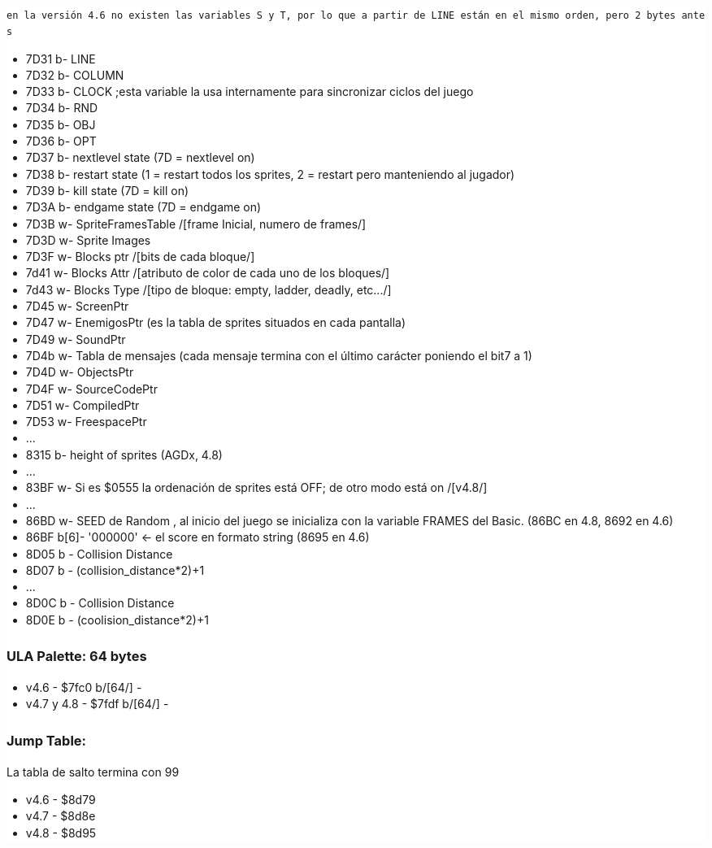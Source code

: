 ```pre
en la versión 4.6 no existen las variables S y T, por lo que a partir de LINE están en el mismo orden, pero 2 bytes antes
```
  
* 7D31 b- LINE
* 7D32 b- COLUMN
* 7D33 b- CLOCK ;esta variable la usa internamente para sincronizar ciclos del juego
* 7D34 b- RND
* 7D35 b- OBJ
* 7D36 b- OPT
* 7D37 b- nextlevel state (7D = nextlevel on)
* 7D38 b- restart state (1 = restart todos los sprites, 2 = restart pero manteniendo al jugador)
* 7D39 b- kill state (7D = kill on)
* 7D3A b- endgame state (7D = endgame on)
* 7D3B w- SpriteFramesTable /[frame Inicial, numero de frames/]
* 7D3D w- Sprite Images
* 7D3F w- Blocks ptr /[bits de cada bloque/]
* 7d41 w- Blocks Attr /[atributo de color de cada uno de los bloques/]
* 7d43 w- Blocks Type /[tipo de bloque: empty, ladder, deadly, etc.../]
* 7D45 w- ScreenPtr
* 7D47 w- EnemigosPtr (es la tabla de sprites situados en cada pantalla)
* 7D49 w- SoundPtr
* 7D4b w- Tabla de mensajes (cada mensaje termina con el último carácter poniendo el bit7 a 1)
* 7D4D w- ObjectsPtr
* 7D4F w- SourceCodePtr
* 7D51 w- CompiledPtr
* 7D53 w- FreespacePtr
* ...
* 8315 b- height of sprites (AGDx, 4.8)
* ...
* 83BF w- Si es $0555 la ordenación de sprites está OFF; de otro modo está on /[v4.8/]
* ...
* 86BD w- SEED de Random , al inicio del juego se inicializa con la variable FRAMES del Basic. (86BC en 4.8, 8692 en 4.6)
* 86BF b[6]- '000000' <- el score en formato string (8695 en 4.6)
* 8D05 b - Collision Distance
* 8D07 b - (collision_distance*2)+1
* ...
* 8D0C b - Collision Distance
* 8D0E b - (coolision_distance*2)+1

### ULA Palette: 64 bytes

* v4.6 - $7fc0 b/[64/] - 
* v4.7 y 4.8 - $7fdf b/[64/] - 
  
### Jump Table:

La tabla de salto termina con 99

* v4.6 - $8d79
* v4.7 - $8d8e
* v4.8 - $8d95
